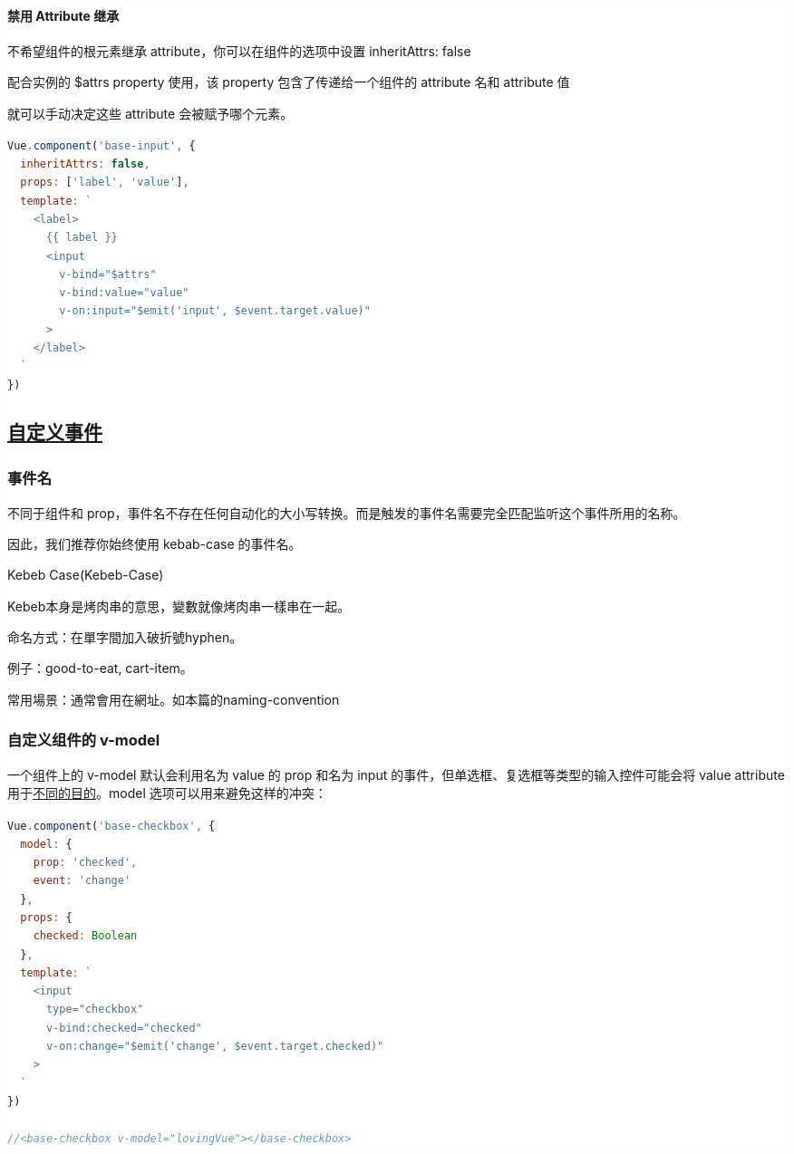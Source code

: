 #### 禁用 Attribute 继承

不希望组件的根元素继承 attribute，你可以在组件的选项中设置 inheritAttrs: false

配合实例的 $attrs property 使用，该 property 包含了传递给一个组件的 attribute 名和 attribute 值

就可以手动决定这些 attribute 会被赋予哪个元素。

```JavaScript
Vue.component('base-input', {
  inheritAttrs: false,
  props: ['label', 'value'],
  template: `
    <label>
      {{ label }}
      <input
        v-bind="$attrs"
        v-bind:value="value"
        v-on:input="$emit('input', $event.target.value)"
      >
    </label>
  `
})
```

## [自定义事件](https://cn.vuejs.org/v2/guide/components-custom-events.html)

### 事件名

不同于组件和 prop，事件名不存在任何自动化的大小写转换。而是触发的事件名需要完全匹配监听这个事件所用的名称。

因此，我们推荐你始终使用 kebab-case 的事件名。

Kebeb Case(Kebeb-Case)

Kebeb本身是烤肉串的意思，變數就像烤肉串一樣串在一起。

命名方式：在單字間加入破折號hyphen。

例子：good-to-eat, cart-item。

常用場景：通常會用在網址。如本篇的naming-convention

### 自定义组件的 v-model

一个组件上的 v-model 默认会利用名为 value 的 prop 和名为 input 的事件，但单选框、复选框等类型的输入控件可能会将 value attribute 用于[不同的目的](https://developer.mozilla.org/en-US/docs/Web/HTML/Element/input/checkbox#Value)。model 选项可以用来避免这样的冲突：

```JavaScript
Vue.component('base-checkbox', {
  model: {
    prop: 'checked',
    event: 'change'
  },
  props: {
    checked: Boolean
  },
  template: `
    <input
      type="checkbox"
      v-bind:checked="checked"
      v-on:change="$emit('change', $event.target.checked)"
    >
  `
})

//<base-checkbox v-model="lovingVue"></base-checkbox>
```